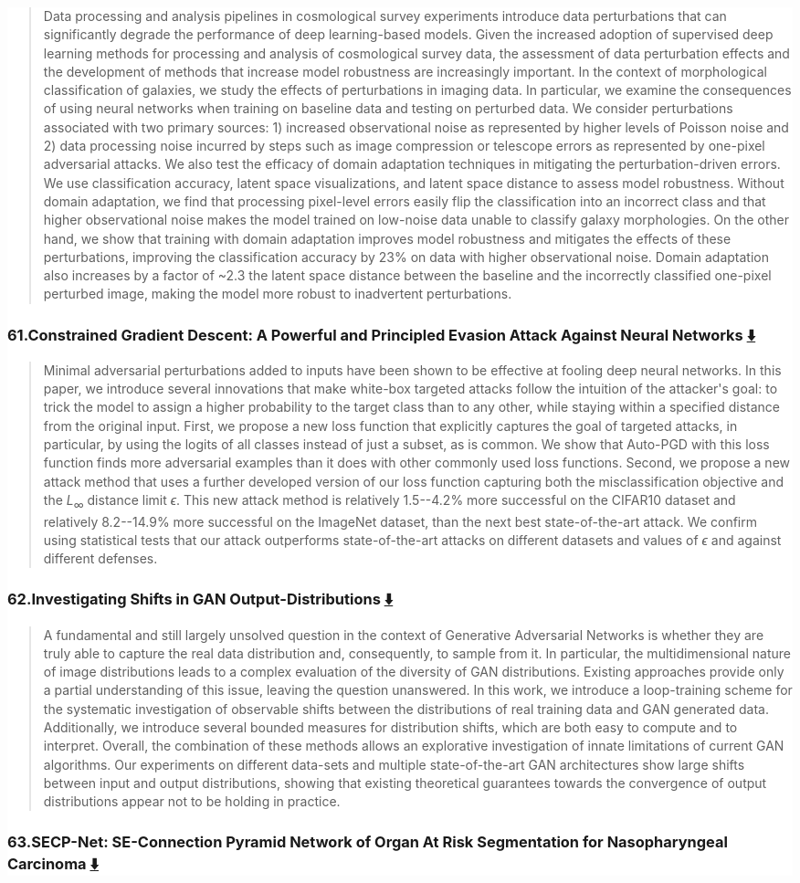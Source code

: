>  Data processing and analysis pipelines in cosmological survey experiments introduce data perturbations that can significantly degrade the performance of deep learning-based models. Given the increased adoption of supervised deep learning methods for processing and analysis of cosmological survey data, the assessment of data perturbation effects and the development of methods that increase model robustness are increasingly important. In the context of morphological classification of galaxies, we study the effects of perturbations in imaging data. In particular, we examine the consequences of using neural networks when training on baseline data and testing on perturbed data. We consider perturbations associated with two primary sources: 1) increased observational noise as represented by higher levels of Poisson noise and 2) data processing noise incurred by steps such as image compression or telescope errors as represented by one-pixel adversarial attacks. We also test the efficacy of domain adaptation techniques in mitigating the perturbation-driven errors. We use classification accuracy, latent space visualizations, and latent space distance to assess model robustness. Without domain adaptation, we find that processing pixel-level errors easily flip the classification into an incorrect class and that higher observational noise makes the model trained on low-noise data unable to classify galaxy morphologies. On the other hand, we show that training with domain adaptation improves model robustness and mitigates the effects of these perturbations, improving the classification accuracy by 23% on data with higher observational noise. Domain adaptation also increases by a factor of ~2.3 the latent space distance between the baseline and the incorrectly classified one-pixel perturbed image, making the model more robust to inadvertent perturbations.      
### 61.Constrained Gradient Descent: A Powerful and Principled Evasion Attack Against Neural Networks  [ :arrow_down: ](https://arxiv.org/pdf/2112.14232.pdf)
>  Minimal adversarial perturbations added to inputs have been shown to be effective at fooling deep neural networks. In this paper, we introduce several innovations that make white-box targeted attacks follow the intuition of the attacker's goal: to trick the model to assign a higher probability to the target class than to any other, while staying within a specified distance from the original input. First, we propose a new loss function that explicitly captures the goal of targeted attacks, in particular, by using the logits of all classes instead of just a subset, as is common. We show that Auto-PGD with this loss function finds more adversarial examples than it does with other commonly used loss functions. Second, we propose a new attack method that uses a further developed version of our loss function capturing both the misclassification objective and the $L_{\infty}$ distance limit $\epsilon$. This new attack method is relatively 1.5--4.2% more successful on the CIFAR10 dataset and relatively 8.2--14.9% more successful on the ImageNet dataset, than the next best state-of-the-art attack. We confirm using statistical tests that our attack outperforms state-of-the-art attacks on different datasets and values of $\epsilon$ and against different defenses.      
### 62.Investigating Shifts in GAN Output-Distributions  [ :arrow_down: ](https://arxiv.org/pdf/2112.14061.pdf)
>  A fundamental and still largely unsolved question in the context of Generative Adversarial Networks is whether they are truly able to capture the real data distribution and, consequently, to sample from it. In particular, the multidimensional nature of image distributions leads to a complex evaluation of the diversity of GAN distributions. Existing approaches provide only a partial understanding of this issue, leaving the question unanswered. In this work, we introduce a loop-training scheme for the systematic investigation of observable shifts between the distributions of real training data and GAN generated data. Additionally, we introduce several bounded measures for distribution shifts, which are both easy to compute and to interpret. Overall, the combination of these methods allows an explorative investigation of innate limitations of current GAN algorithms. Our experiments on different data-sets and multiple state-of-the-art GAN architectures show large shifts between input and output distributions, showing that existing theoretical guarantees towards the convergence of output distributions appear not to be holding in practice.      
### 63.SECP-Net: SE-Connection Pyramid Network of Organ At Risk Segmentation for Nasopharyngeal Carcinoma  [ :arrow_down: ](https://arxiv.org/pdf/2112.14026.pdf)